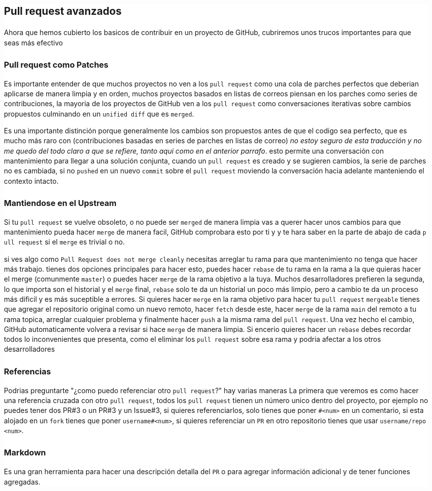 ## Pull request avanzados
Ahora que hemos cubierto los basicos de contribuir en un proyecto de GitHub, cubriremos unos trucos importantes para que seas más efectivo

### Pull request como Patches
Es importante entender de que muchos proyectos no ven a los `pull request` como una cola de parches perfectos que deberian aplicarse de manera limpia y en orden, muchos proyectos basados en listas de correos piensan en los parches como series de contribuciones, la mayoria de los proyectos de GitHub ven a los `pull request` como conversaciones iterativas sobre cambios propuestos culminando en un `unified diff` que es `merged`.

Es una importante distinción porque generalmente los cambios son propuestos antes de que el codigo sea perfecto, que es mucho más raro con (contribuciones basadas en series de parches en listas de correo) _no estoy seguro de esta traducción y no me quedo del todo claro a que se refiere, tanto aqui como en el anterior parrafo_. esto permite una conversación con mantenimiento para llegar a una solución conjunta, cuando un `pull request` es creado y se sugieren cambios, la serie de parches no es cambiada, si no `pushed` en un nuevo `commit` sobre el `pull request` moviendo la conversación hacia adelante manteniendo el contexto intacto.

### Mantiendose en el Upstream
Si tu `pull request` se vuelve obsoleto, o no puede ser `merged` de manera limpia vas a querer hacer unos cambios para que mantenimiento pueda hacer `merge` de manera facil, GitHub comprobara esto por ti y y te hara saber en la parte de abajo de cada `pull request` si el `merge` es trivial o no.

si ves algo como `Pull Request does not merge cleanly` necesitas arreglar tu rama para que mantenimiento no tenga que hacer más trabajo.
tienes dos opciones principales para hacer esto, puedes hacer `rebase` de tu rama en la rama a la que quieras hacer el merge (comunmente `master`) o puedes hacer `merge` de la rama objetivo a la tuya.
Muchos desarrolladores prefieren la segunda, lo que importa son el historial y el `merge` final, `rebase` solo te da un historial un poco más limpio, pero a cambio te da un proceso más dificil y es más suceptible a errores.
Si quieres hacer `merge` en la rama objetivo para hacer tu `pull request` `mergeable` tienes que agregar el repositorio original como un nuevo remoto, hacer `fetch` desde este, hacer `merge` de la rama `main` del remoto a tu rama topica, arreglar cualquier problema y finalmente hacer `push` a la misma rama del `pull request`.
Una vez hecho el cambio, GitHub automaticamente volvera a revisar si hace `merge` de manera limpia.
Si encerio quieres hacer un `rebase` debes recordar todos lo inconvenientes que presenta, como el eliminar los `pull request` sobre esa rama y podria afectar a los otros desarrolladores

### Referencias
Podrias preguntarte "¿como puedo referenciar otro `pull request`?" hay varias maneras
La primera que veremos es como hacer una referencia cruzada con otro `pull request`, todos los `pull request` tienen un número unico dentro del proyecto, por ejemplo no puedes tener dos PR#3 o un PR#3 y un Issue#3, si quieres referenciarlos, solo tienes que poner `#<num>` en un comentario, si esta alojado en un `fork` tienes que poner `username#<num>`, si quieres referenciar un `PR` en  otro repositorio tienes que usar `username/repo<num>`.

### Markdown
Es una gran herramienta para hacer una descripción detalla del `PR` o para agregar información adicional y de tener funciones agregadas.

